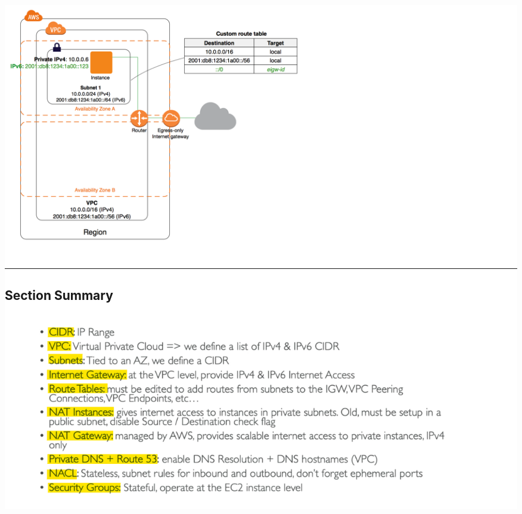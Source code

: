 <img src="../Images/egress-gw.png" width=500>

______________________________________________________________

## Section Summary ##

<img src="../Images/vpc-summary.png" width=800>